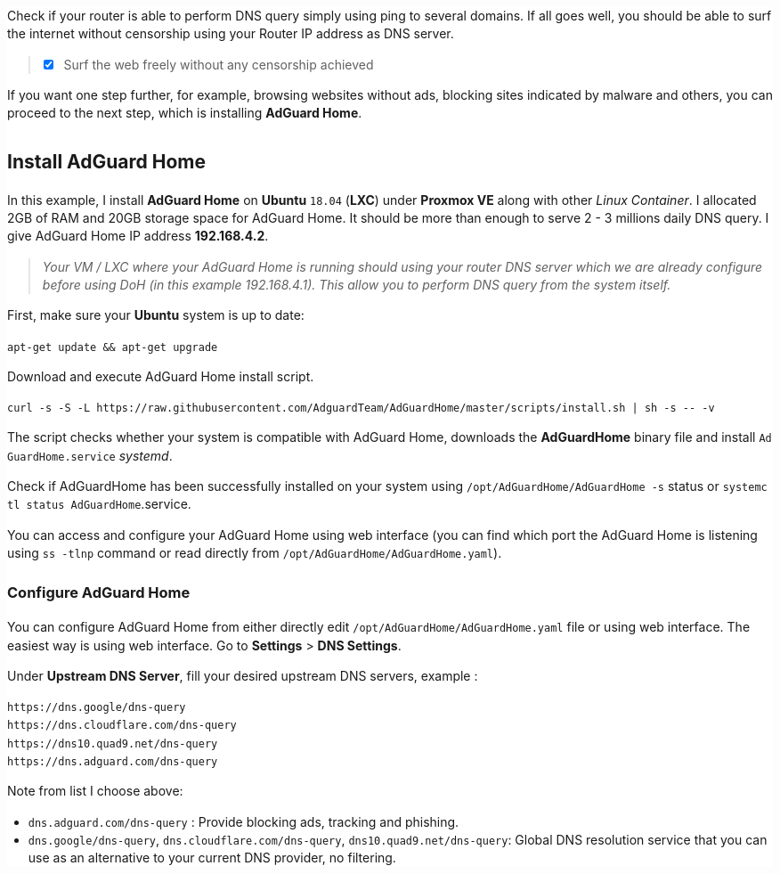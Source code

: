 Check if your router is able to perform DNS query simply using ping to several domains. If all goes well, you should be able to surf the internet without censorship using your Router IP address as DNS server.

> - [x] Surf the web freely without any censorship achieved

If you want one step further, for example, browsing websites without ads, blocking sites indicated by malware and others, you can proceed to the next step, which is installing **AdGuard Home**.

## Install AdGuard Home
In this example, I install **AdGuard Home** on **Ubuntu** `18.04` (**LXC**) under **Proxmox VE** along with other *Linux Container*. I allocated 2GB of RAM and 20GB storage space for AdGuard Home. It should be more than enough to serve 2 - 3 millions daily DNS query. I give AdGuard Home IP address **192.168.4.2**.

> _Your VM / LXC where your AdGuard Home is running should using your router DNS server which we are already configure before using DoH (in this example 192.168.4.1). This allow you to perform DNS query from the system itself._

First, make sure your **Ubuntu** system is up to date:

```shell
apt-get update && apt-get upgrade
```
Download and execute AdGuard Home install script.

```shell
curl -s -S -L https://raw.githubusercontent.com/AdguardTeam/AdGuardHome/master/scripts/install.sh | sh -s -- -v
```

The script checks whether your system is compatible with AdGuard Home, downloads the **AdGuardHome** binary file and install `AdGuardHome.service` *systemd*.

Check if AdGuardHome has been successfully installed on your system using `/opt/AdGuardHome/AdGuardHome -s` status or `systemctl status AdGuardHome`.service.

You can access and configure your AdGuard Home using web interface (you can find which port the AdGuard Home is listening using `ss -tlnp` command or read directly from `/opt/AdGuardHome/AdGuardHome.yaml`).

### Configure AdGuard Home
You can configure AdGuard Home from either directly edit `/opt/AdGuardHome/AdGuardHome.yaml` file or using web interface. The easiest way is using web interface. Go to **Settings** > **DNS Settings**.

Under **Upstream DNS Server**, fill your desired upstream DNS servers, example :

```plain
https://dns.google/dns-query
https://dns.cloudflare.com/dns-query
https://dns10.quad9.net/dns-query
https://dns.adguard.com/dns-query
```

Note from list I choose above:
- `dns.adguard.com/dns-query` : Provide blocking ads, tracking and phishing.
- `dns.google/dns-query`, `dns.cloudflare.com/dns-query`, `dns10.quad9.net/dns-query`: Global DNS resolution service that you can use as an alternative to your current DNS provider, no filtering.
